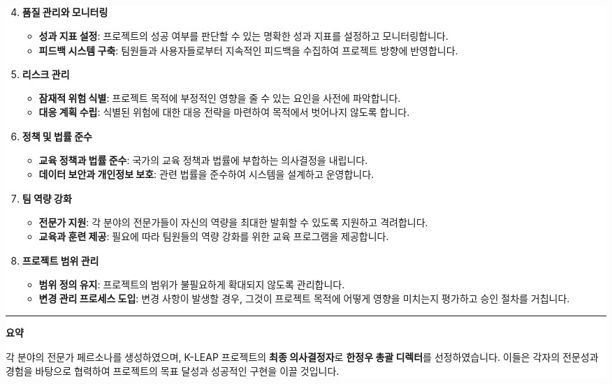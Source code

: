 4. **품질 관리와 모니터링**

   - **성과 지표 설정**: 프로젝트의 성공 여부를 판단할 수 있는 명확한 성과 지표를 설정하고 모니터링합니다.
   - **피드백 시스템 구축**: 팀원들과 사용자들로부터 지속적인 피드백을 수집하여 프로젝트 방향에 반영합니다.

5. **리스크 관리**

   - **잠재적 위험 식별**: 프로젝트 목적에 부정적인 영향을 줄 수 있는 요인을 사전에 파악합니다.
   - **대응 계획 수립**: 식별된 위험에 대한 대응 전략을 마련하여 목적에서 벗어나지 않도록 합니다.

6. **정책 및 법률 준수**

   - **교육 정책과 법률 준수**: 국가의 교육 정책과 법률에 부합하는 의사결정을 내립니다.
   - **데이터 보안과 개인정보 보호**: 관련 법률을 준수하여 시스템을 설계하고 운영합니다.

7. **팀 역량 강화**

   - **전문가 지원**: 각 분야의 전문가들이 자신의 역량을 최대한 발휘할 수 있도록 지원하고 격려합니다.
   - **교육과 훈련 제공**: 필요에 따라 팀원들의 역량 강화를 위한 교육 프로그램을 제공합니다.

8. **프로젝트 범위 관리**

   - **범위 정의 유지**: 프로젝트의 범위가 불필요하게 확대되지 않도록 관리합니다.
   - **변경 관리 프로세스 도입**: 변경 사항이 발생할 경우, 그것이 프로젝트 목적에 어떻게 영향을 미치는지 평가하고 승인 절차를 거칩니다.

---

**요약**

각 분야의 전문가 페르소나를 생성하였으며, K-LEAP 프로젝트의 **최종 의사결정자**로 **한정우 총괄 디렉터**를 선정하였습니다. 이들은 각자의 전문성과 경험을 바탕으로 협력하여 프로젝트의 목표 달성과 성공적인 구현을 이끌 것입니다.
